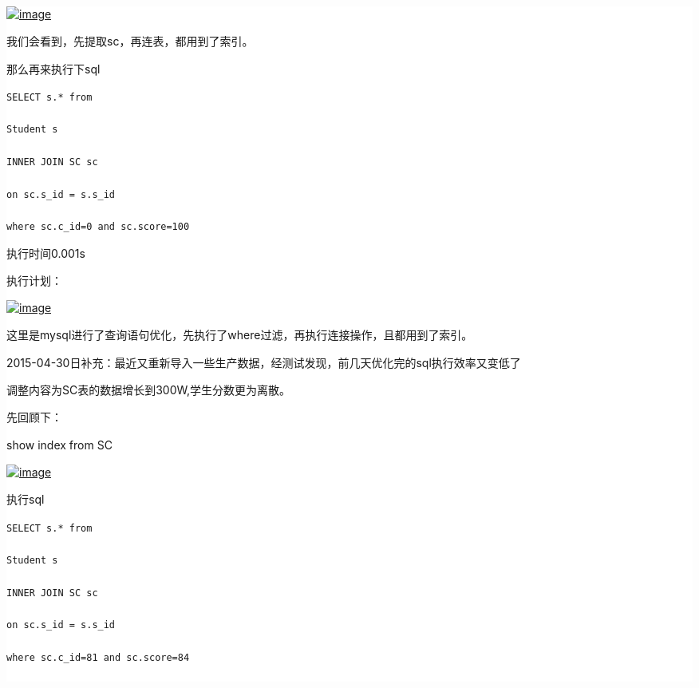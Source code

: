 [![image](https://images0.cnblogs.com/blog/722277/201504/281309253493196.png)](https://images0.cnblogs.com/blog/722277/201504/281309232553568.png)

我们会看到，先提取sc，再连表，都用到了索引。

那么再来执行下sql



```
SELECT s.* from 

Student s

INNER JOIN SC sc

on sc.s_id = s.s_id

where sc.c_id=0 and sc.score=100
```



执行时间0.001s

执行计划：

[![image](https://images0.cnblogs.com/blog/722277/201504/281309283029693.png)](https://images0.cnblogs.com/blog/722277/201504/281309263808780.png)

这里是mysql进行了查询语句优化，先执行了where过滤，再执行连接操作，且都用到了索引。

 

2015-04-30日补充：最近又重新导入一些生产数据，经测试发现，前几天优化完的sql执行效率又变低了

调整内容为SC表的数据增长到300W,学生分数更为离散。

先回顾下：

show index from SC

[![image](https://images0.cnblogs.com/blog/722277/201504/301012448024949.png)](https://images0.cnblogs.com/blog/722277/201504/301012440526578.png)

执行sql



```
SELECT s.* from 

Student s

INNER JOIN SC sc

on sc.s_id = s.s_id

where sc.c_id=81 and sc.score=84
 
```
